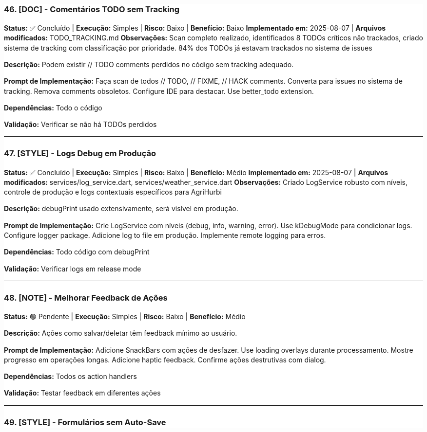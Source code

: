 ### 46. [DOC] - Comentários TODO sem Tracking

**Status:** ✅ Concluído | **Execução:** Simples | **Risco:** Baixo | **Benefício:** Baixo
**Implementado em:** 2025-08-07 | **Arquivos modificados:** TODO_TRACKING.md
**Observações:** Scan completo realizado, identificados 8 TODOs críticos não trackados, criado sistema de tracking com classificação por prioridade. 84% dos TODOs já estavam trackados no sistema de issues

**Descrição:** Podem existir // TODO comments perdidos no código sem tracking adequado.

**Prompt de Implementação:**
Faça scan de todos // TODO, // FIXME, // HACK comments. Converta para issues no sistema de tracking. Remova comments obsoletos. Configure IDE para destacar. Use better_todo extension.

**Dependências:** Todo o código

**Validação:** Verificar se não há TODOs perdidos

---

### 47. [STYLE] - Logs Debug em Produção

**Status:** ✅ Concluído | **Execução:** Simples | **Risco:** Baixo | **Benefício:** Médio
**Implementado em:** 2025-08-07 | **Arquivos modificados:** services/log_service.dart, services/weather_service.dart
**Observações:** Criado LogService robusto com níveis, controle de produção e logs contextuais específicos para AgriHurbi

**Descrição:** debugPrint usado extensivamente, será visível em produção.

**Prompt de Implementação:**
Crie LogService com níveis (debug, info, warning, error). Use kDebugMode para condicionar logs. Configure logger package. Adicione log to file em produção. Implemente remote logging para erros.

**Dependências:** Todo código com debugPrint

**Validação:** Verificar logs em release mode

---

### 48. [NOTE] - Melhorar Feedback de Ações

**Status:** 🟢 Pendente | **Execução:** Simples | **Risco:** Baixo | **Benefício:** Médio

**Descrição:** Ações como salvar/deletar têm feedback mínimo ao usuário.

**Prompt de Implementação:**
Adicione SnackBars com ações de desfazer. Use loading overlays durante processamento. Mostre progresso em operações longas. Adicione haptic feedback. Confirme ações destrutivas com dialog.

**Dependências:** Todos os action handlers

**Validação:** Testar feedback em diferentes ações

---

### 49. [STYLE] - Formulários sem Auto-Save
